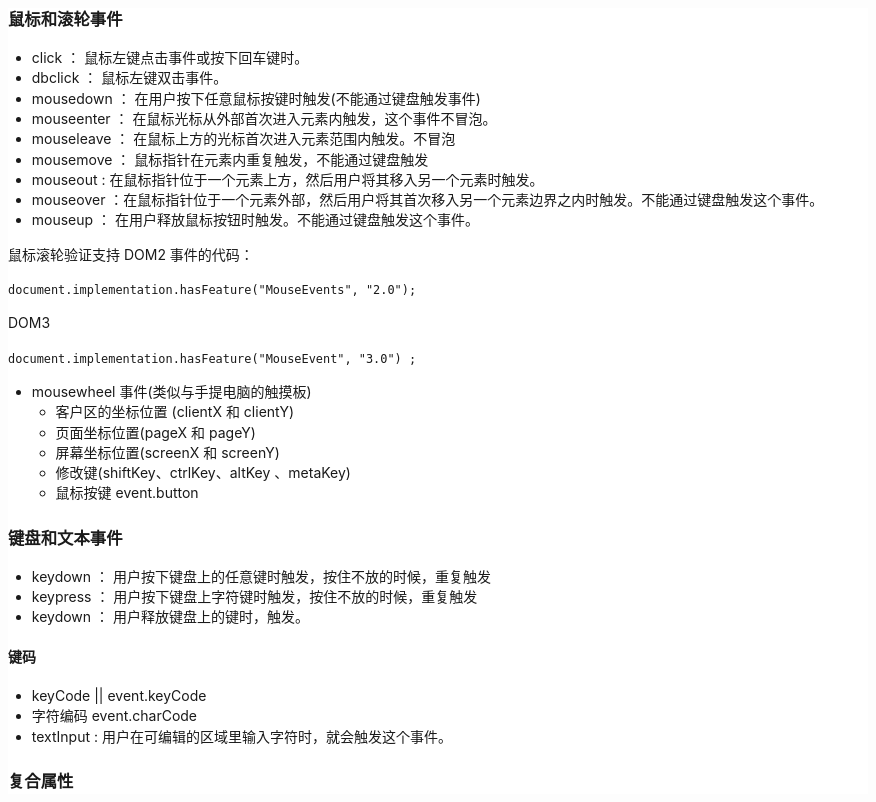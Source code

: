 ### 鼠标和滚轮事件

- click ： 鼠标左键点击事件或按下回车键时。
- dbclick ： 鼠标左键双击事件。
- mousedown ： 在用户按下任意鼠标按键时触发(不能通过键盘触发事件)
- mouseenter ： 在鼠标光标从外部首次进入元素内触发，这个事件不冒泡。
- mouseleave ： 在鼠标上方的光标首次进入元素范围内触发。不冒泡
- mousemove ： 鼠标指针在元素内重复触发，不能通过键盘触发
- mouseout : 在鼠标指针位于一个元素上方，然后用户将其移入另一个元素时触发。
- mouseover ：在鼠标指针位于一个元素外部，然后用户将其首次移入另一个元素边界之内时触发。不能通过键盘触发这个事件。
- mouseup ： 在用户释放鼠标按钮时触发。不能通过键盘触发这个事件。

鼠标滚轮验证支持 DOM2 事件的代码：

```
document.implementation.hasFeature("MouseEvents", "2.0");
```

DOM3

```
document.implementation.hasFeature("MouseEvent", "3.0") ;
```

- mousewheel 事件(类似与手提电脑的触摸板)
  - 客户区的坐标位置 (clientX 和 clientY)
  - 页面坐标位置(pageX 和 pageY)
  - 屏幕坐标位置(screenX 和 screenY)
  - 修改键(shiftKey、ctrlKey、altKey 、metaKey)
  - 鼠标按键 event.button

### 键盘和文本事件

- keydown ： 用户按下键盘上的任意键时触发，按住不放的时候，重复触发
- keypress ： 用户按下键盘上字符键时触发，按住不放的时候，重复触发
- keydown ： 用户释放键盘上的键时，触发。

#### 键码

- keyCode || event.keyCode
- 字符编码 event.charCode
- textInput : 用户在可编辑的区域里输入字符时，就会触发这个事件。

### 复合属性
